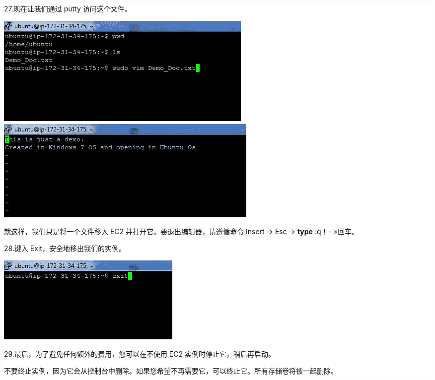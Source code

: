 
27.现在让我们通过 putty 访问这个文件。

![](img/50a80dc6e176e6bbba0cc17f4e5c95dd.png)![](img/d39eee05eb4e8cabbb674d5c3ef420f2.png)

就这样，我们只是将一个文件移入 EC2 并打开它。要退出编辑器，请遵循命令 Insert -> Esc -> **type** :q！- >回车。

28.键入 Exit，安全地移出我们的实例。

![](img/54d52b446f842113a09e48394436d73d.png)

29.最后，为了避免任何额外的费用，您可以在不使用 EC2 实例时停止它，稍后再启动。

不要终止实例，因为它会从控制台中删除。如果您希望不再需要它，可以终止它。所有存储卷将被一起删除。
